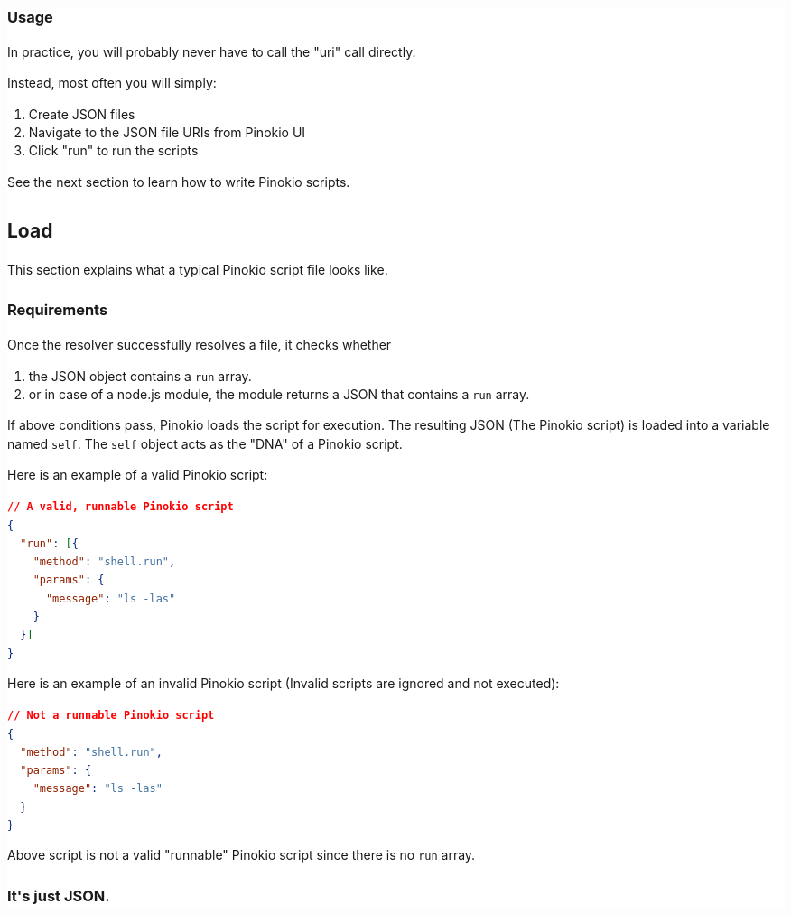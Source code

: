 ### Usage

In practice, you will probably never have to call the "uri" call directly.

Instead, most often you will simply:

1. Create JSON files
2. Navigate to the JSON file URIs from Pinokio UI
3. Click "run" to run the scripts

See the next section to learn how to write Pinokio scripts.

## Load

This section explains what a typical Pinokio script file looks like.

### Requirements

Once the resolver successfully resolves a file, it checks whether

1. the JSON object contains a `run` array.
2. or in case of a node.js module, the module returns a JSON that contains a `run` array.


If above conditions pass, Pinokio loads the script for execution. The resulting JSON (The Pinokio script) is loaded into a variable named `self`. The `self` object acts as the "DNA" of a Pinokio script.

Here is an example of a valid Pinokio script:

```json
// A valid, runnable Pinokio script
{
  "run": [{
    "method": "shell.run",
    "params": {
      "message": "ls -las"
    }
  }]
}
```

Here is an example of an invalid Pinokio script (Invalid scripts are ignored and not executed):

```json
// Not a runnable Pinokio script
{
  "method": "shell.run",
  "params": {
    "message": "ls -las"
  }
}
```

Above script is not a valid "runnable" Pinokio script since there is no `run` array.

### It's just JSON.
